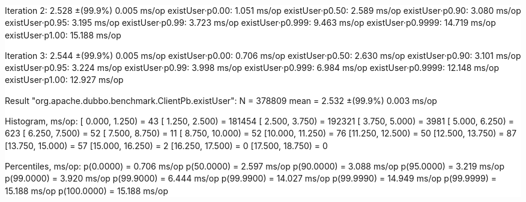 Iteration   2: 2.528 ±(99.9%) 0.005 ms/op
                 existUser·p0.00:   1.051 ms/op
                 existUser·p0.50:   2.589 ms/op
                 existUser·p0.90:   3.080 ms/op
                 existUser·p0.95:   3.195 ms/op
                 existUser·p0.99:   3.723 ms/op
                 existUser·p0.999:  9.463 ms/op
                 existUser·p0.9999: 14.719 ms/op
                 existUser·p1.00:   15.188 ms/op

Iteration   3: 2.544 ±(99.9%) 0.005 ms/op
                 existUser·p0.00:   0.706 ms/op
                 existUser·p0.50:   2.630 ms/op
                 existUser·p0.90:   3.101 ms/op
                 existUser·p0.95:   3.224 ms/op
                 existUser·p0.99:   3.998 ms/op
                 existUser·p0.999:  6.984 ms/op
                 existUser·p0.9999: 12.148 ms/op
                 existUser·p1.00:   12.927 ms/op



Result "org.apache.dubbo.benchmark.ClientPb.existUser":
  N = 378809
  mean =      2.532 ±(99.9%) 0.003 ms/op

  Histogram, ms/op:
    [ 0.000,  1.250) = 43 
    [ 1.250,  2.500) = 181454 
    [ 2.500,  3.750) = 192321 
    [ 3.750,  5.000) = 3981 
    [ 5.000,  6.250) = 623 
    [ 6.250,  7.500) = 52 
    [ 7.500,  8.750) = 11 
    [ 8.750, 10.000) = 52 
    [10.000, 11.250) = 76 
    [11.250, 12.500) = 50 
    [12.500, 13.750) = 87 
    [13.750, 15.000) = 57 
    [15.000, 16.250) = 2 
    [16.250, 17.500) = 0 
    [17.500, 18.750) = 0 

  Percentiles, ms/op:
      p(0.0000) =      0.706 ms/op
     p(50.0000) =      2.597 ms/op
     p(90.0000) =      3.088 ms/op
     p(95.0000) =      3.219 ms/op
     p(99.0000) =      3.920 ms/op
     p(99.9000) =      6.444 ms/op
     p(99.9900) =     14.027 ms/op
     p(99.9990) =     14.949 ms/op
     p(99.9999) =     15.188 ms/op
    p(100.0000) =     15.188 ms/op
